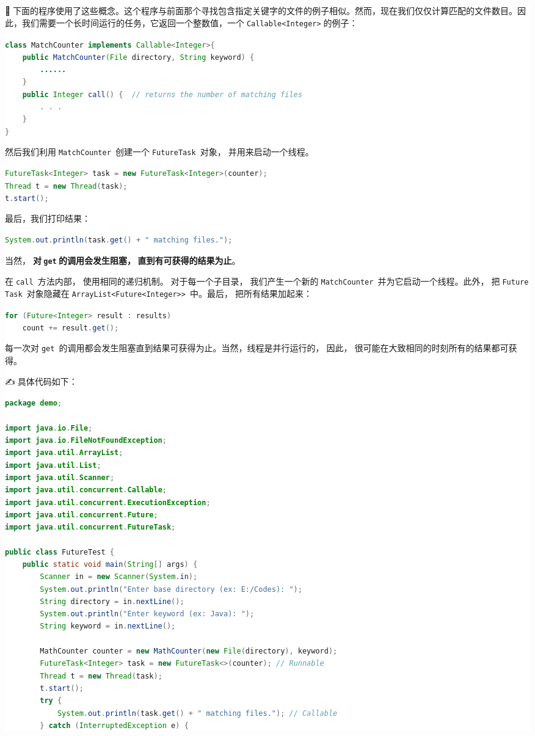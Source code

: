 👀 下面的程序使用了这些概念。这个程序与前面那个寻找包含指定关键字的文件的例子相似。然而，现在我们仅仅计算匹配的文件数目。因此，我们需要一个长时间运行的任务，它返回一个整数值，一个 `Callable<Integer>` 的例子：

```java
class MatchCounter implements Callable<Integer>{
	public MatchCounter(File directory, String keyword) { 
    	......
    }
    public Integer call() {  // returns the number of matching files
        . . . 
    } 
}
```

然后我们利用 `MatchCounter `创建一个 `FutureTask `对象， 并用来启动一个线程。

```java
FutureTask<Integer> task = new FutureTask<Integer>(counter);
Thread t = new Thread(task);
t.start();
```

最后，我们打印结果：

```java
System.out.println(task.get() + " matching files.");
```

当然， **对 `get` 的调用会发生阻塞， 直到有可获得的结果为止**。

在 `call `方法内部， 使用相同的递归机制。 对于每一个子目录， 我们产生一个新的 `MatchCounter `并为它启动一个线程。此外， 把 `FutureTask `对象隐藏在 `ArrayList<Future<Integer>> `中。最后， 把所有结果加起来：

```java
for (Future<Integer> result : results)
	count += result.get();
```

每一次对 `get `的调用都会发生阻塞直到结果可获得为止。当然，线程是并行运行的， 因此， 很可能在大致相同的时刻所有的结果都可获得。

✍ 具体代码如下：

```java
package demo;

import java.io.File;
import java.io.FileNotFoundException;
import java.util.ArrayList;
import java.util.List;
import java.util.Scanner;
import java.util.concurrent.Callable;
import java.util.concurrent.ExecutionException;
import java.util.concurrent.Future;
import java.util.concurrent.FutureTask;

public class FutureTest {
    public static void main(String[] args) {
        Scanner in = new Scanner(System.in);
        System.out.println("Enter base directory (ex: E:/Codes): ");
        String directory = in.nextLine();
        System.out.println("Enter keyword (ex: Java): ");
        String keyword = in.nextLine();

        MathCounter counter = new MathCounter(new File(directory), keyword);
        FutureTask<Integer> task = new FutureTask<>(counter); // Runnable
        Thread t = new Thread(task);
        t.start();
        try {
            System.out.println(task.get() + " matching files."); // Callable
        } catch (InterruptedException e) {
```